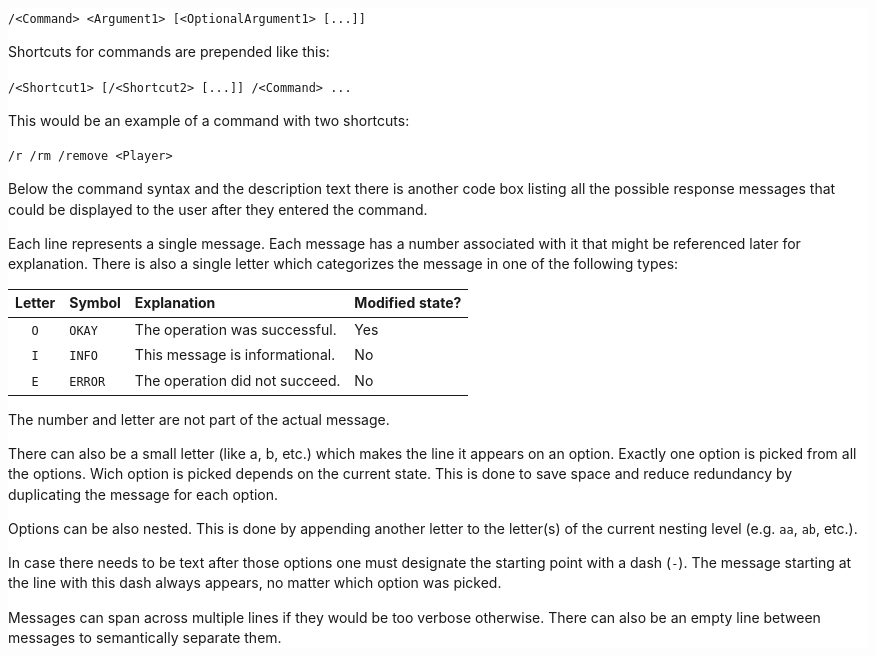 ```
/<Command> <Argument1> [<OptionalArgument1> [...]]
```

Shortcuts for commands are prepended like this:

```
/<Shortcut1> [/<Shortcut2> [...]] /<Command> ...
```

This would be an example of a command with two shortcuts:

```
/r /rm /remove <Player>
```

Below the command syntax and the description text
there is another code box listing all the possible response messages
that could be displayed to the user after they entered the command.

Each line represents a single message.
Each message has a number associated with it
that might be referenced later for explanation.
There is also a single letter
which categorizes the message in one of the following types:

| Letter | Symbol | Explanation | Modified state? |
| :---: | :--- | :--- | :--- |
| `O` | `OKAY` | The operation was successful. | Yes |
| `I` | `INFO` | This message is informational. | No |
| `E` | `ERROR` | The operation did not succeed. | No |

The number and letter are not part of the actual message.

There can also be a small letter (like a, b, etc.)
which makes the line it appears on an option.
Exactly one option is picked from all the options.
Wich option is picked depends on the current state.
This is done to save space and reduce redundancy
by duplicating the message for each option.

Options can be also nested.
This is done by appending another letter
to the letter(s) of the current nesting level
(e.g. `aa`, `ab`, etc.).

In case there needs to be text after those options
one must designate the starting point with a dash (`-`).
The message starting at the line with this dash
always appears, no matter which option was picked.

Messages can span across multiple lines
if they would be too verbose otherwise.
There can also be an empty line between messages
to semantically separate them.


[comment]: <> (## Events)